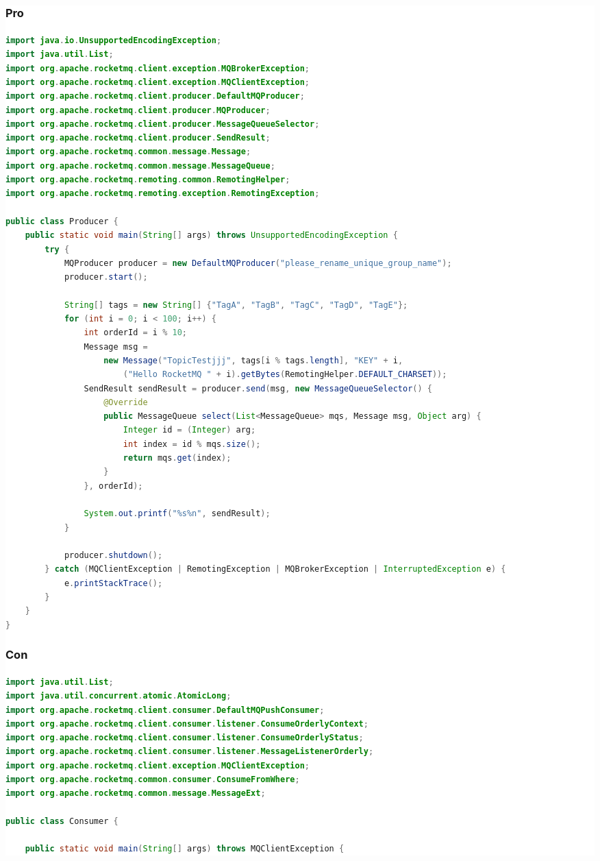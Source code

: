 ### Pro

```java
import java.io.UnsupportedEncodingException;
import java.util.List;
import org.apache.rocketmq.client.exception.MQBrokerException;
import org.apache.rocketmq.client.exception.MQClientException;
import org.apache.rocketmq.client.producer.DefaultMQProducer;
import org.apache.rocketmq.client.producer.MQProducer;
import org.apache.rocketmq.client.producer.MessageQueueSelector;
import org.apache.rocketmq.client.producer.SendResult;
import org.apache.rocketmq.common.message.Message;
import org.apache.rocketmq.common.message.MessageQueue;
import org.apache.rocketmq.remoting.common.RemotingHelper;
import org.apache.rocketmq.remoting.exception.RemotingException;

public class Producer {
    public static void main(String[] args) throws UnsupportedEncodingException {
        try {
            MQProducer producer = new DefaultMQProducer("please_rename_unique_group_name");
            producer.start();

            String[] tags = new String[] {"TagA", "TagB", "TagC", "TagD", "TagE"};
            for (int i = 0; i < 100; i++) {
                int orderId = i % 10;
                Message msg =
                    new Message("TopicTestjjj", tags[i % tags.length], "KEY" + i,
                        ("Hello RocketMQ " + i).getBytes(RemotingHelper.DEFAULT_CHARSET));
                SendResult sendResult = producer.send(msg, new MessageQueueSelector() {
                    @Override
                    public MessageQueue select(List<MessageQueue> mqs, Message msg, Object arg) {
                        Integer id = (Integer) arg;
                        int index = id % mqs.size();
                        return mqs.get(index);
                    }
                }, orderId);

                System.out.printf("%s%n", sendResult);
            }

            producer.shutdown();
        } catch (MQClientException | RemotingException | MQBrokerException | InterruptedException e) {
            e.printStackTrace();
        }
    }
}
```
### Con
```java
import java.util.List;
import java.util.concurrent.atomic.AtomicLong;
import org.apache.rocketmq.client.consumer.DefaultMQPushConsumer;
import org.apache.rocketmq.client.consumer.listener.ConsumeOrderlyContext;
import org.apache.rocketmq.client.consumer.listener.ConsumeOrderlyStatus;
import org.apache.rocketmq.client.consumer.listener.MessageListenerOrderly;
import org.apache.rocketmq.client.exception.MQClientException;
import org.apache.rocketmq.common.consumer.ConsumeFromWhere;
import org.apache.rocketmq.common.message.MessageExt;

public class Consumer {

    public static void main(String[] args) throws MQClientException {
```